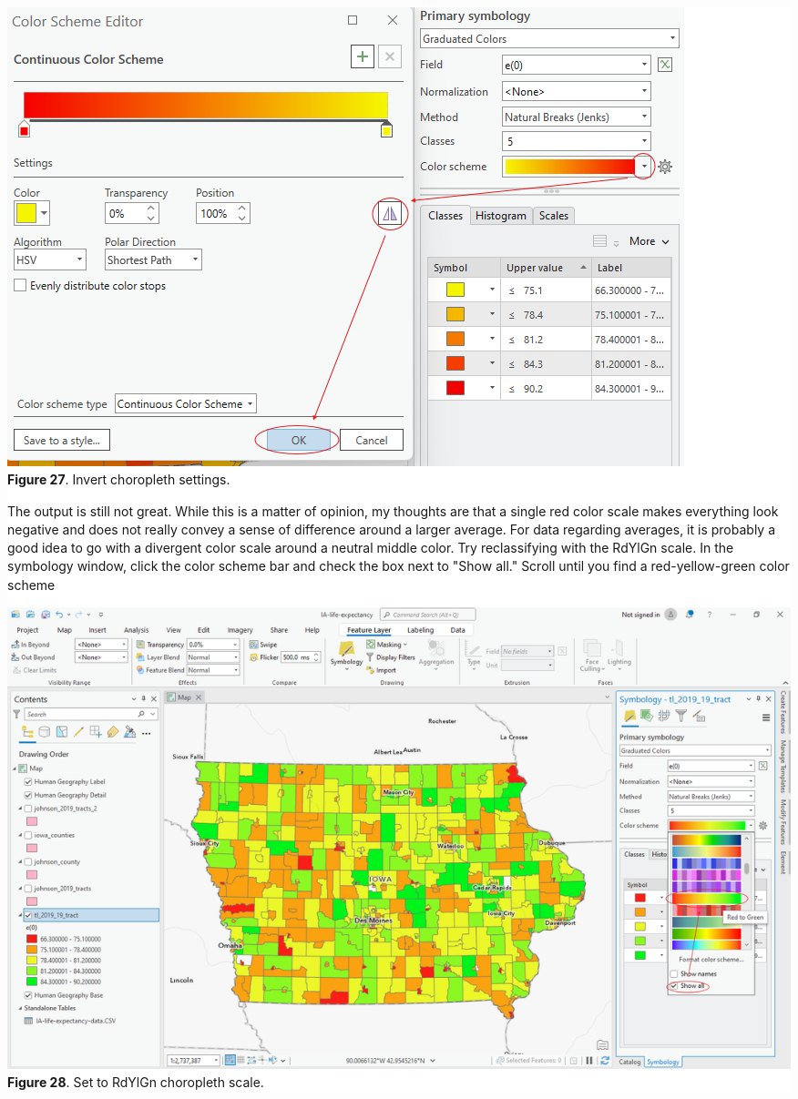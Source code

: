 ![Choropleth settings #2](images/choropleth-settings-2.png)  
**Figure 27**. Invert choropleth settings.

The output is still not great. While this is a matter of opinion, my thoughts are that a single red color scale makes everything look negative and does not really convey a sense of difference around a larger average. For data regarding averages, it is probably a good idea to go with a divergent color scale around a neutral middle color. Try reclassifying with the RdYlGn scale. In the symbology window, click the color scheme bar and check the box next to "Show all." Scroll until you find a red-yellow-green color scheme

![Choropleth settings #3](images/choropleth-settings-3.png)  
**Figure 28**. Set to RdYlGn choropleth scale.
